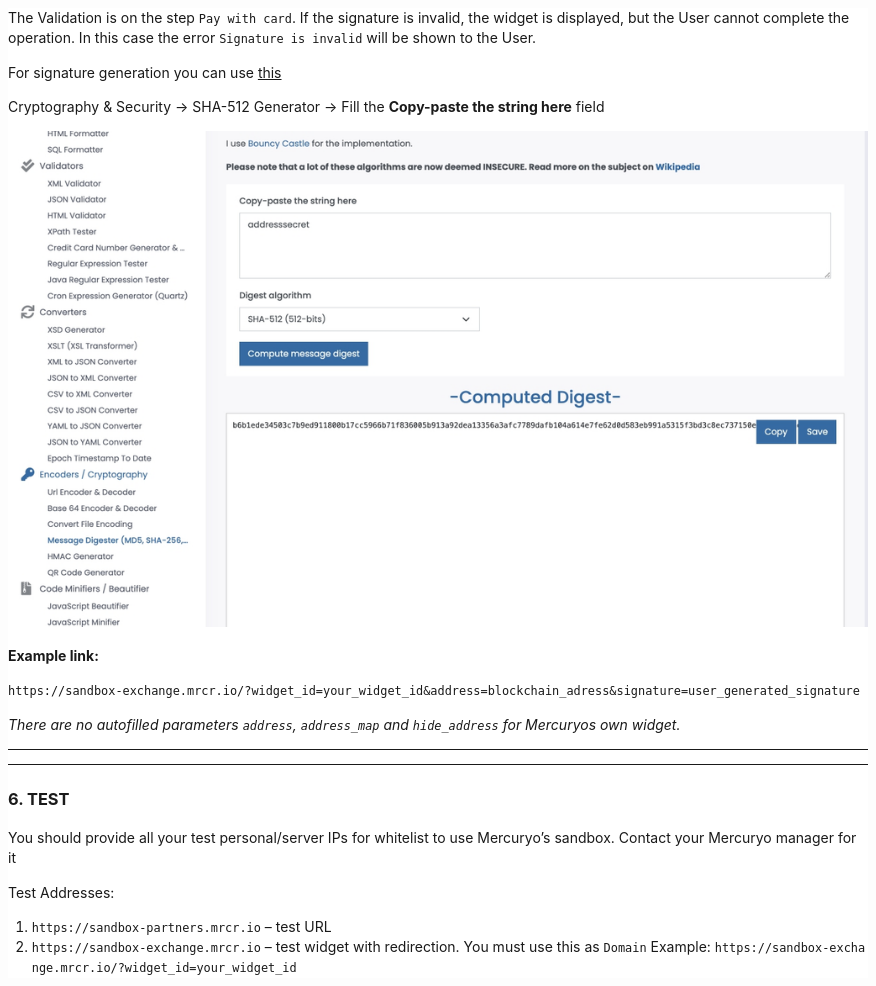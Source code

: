 The Validation is on the step `Pay with card`. If the signature is invalid, the widget is displayed, but the User cannot complete the operation. In this case the error `Signature is invalid` will be shown to the User.

For signature generation you can use [this](https://www.freeformatter.com/)

Cryptography & Security -> SHA-512 Generator -> Fill the **Copy-paste the string here** field

![img6](https://github.com/mercuryoio/api-migration-docs/blob/master/new_dashboard_sha512.jpg)
	
**Example link:**
	
`https://sandbox-exchange.mrcr.io/?widget_id=your_widget_id&address=blockchain_adress&signature=user_generated_signature`

*There are no autofilled parameters `address`, `address_map` and `hide_address` for Mercuryos own widget.*
***
***

### 6. TEST

You should provide all your test personal/server IPs for whitelist to use Mercuryo’s sandbox. Contact your Mercuryo manager for it

Test Addresses:
1. `https://sandbox-partners.mrcr.io` &ndash; test URL
2. `https://sandbox-exchange.mrcr.io`  &ndash; test widget with redirection. You must use this as `Domain`
Example:
`https://sandbox-exchange.mrcr.io/?widget_id=your_widget_id`
